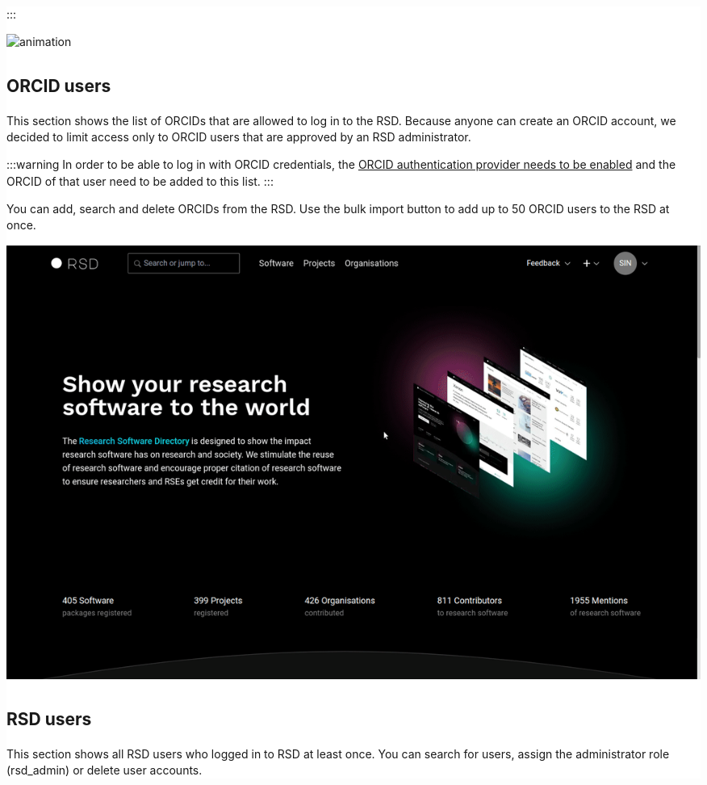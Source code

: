 :::

![animation](img/admin-software-highlights.gif)

## ORCID users

This section shows the list of ORCIDs that are allowed to log in to the RSD. Because anyone can create an ORCID account, we decided to limit access only to ORCID users that are approved by an RSD administrator.

:::warning
In order to be able to log in with ORCID credentials, the [ORCID authentication provider needs to be enabled](/rsd-instance/configurations/#enable-orcid-authentication-and-coupling) and the ORCID of that user need to be added to this list.
:::

You can add, search and delete ORCIDs from the RSD. Use the bulk import button to add up to 50 ORCID users to the RSD at once.

![animation](img/admin-orcid-users.gif)

## RSD users

This section shows all RSD users who logged in to RSD at least once. You can search for users, assign the administrator role (rsd_admin) or delete user accounts.
